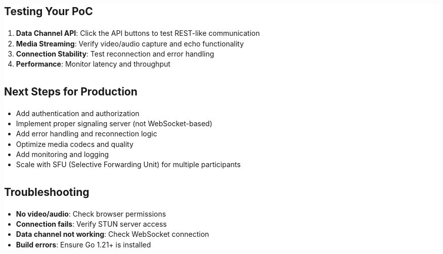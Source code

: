 ## Testing Your PoC

1. **Data Channel API**: Click the API buttons to test REST-like communication
2. **Media Streaming**: Verify video/audio capture and echo functionality  
3. **Connection Stability**: Test reconnection and error handling
4. **Performance**: Monitor latency and throughput

## Next Steps for Production

- Add authentication and authorization
- Implement proper signaling server (not WebSocket-based)
- Add error handling and reconnection logic
- Optimize media codecs and quality
- Add monitoring and logging
- Scale with SFU (Selective Forwarding Unit) for multiple participants

## Troubleshooting

- **No video/audio**: Check browser permissions
- **Connection fails**: Verify STUN server access
- **Data channel not working**: Check WebSocket connection
- **Build errors**: Ensure Go 1.21+ is installed
